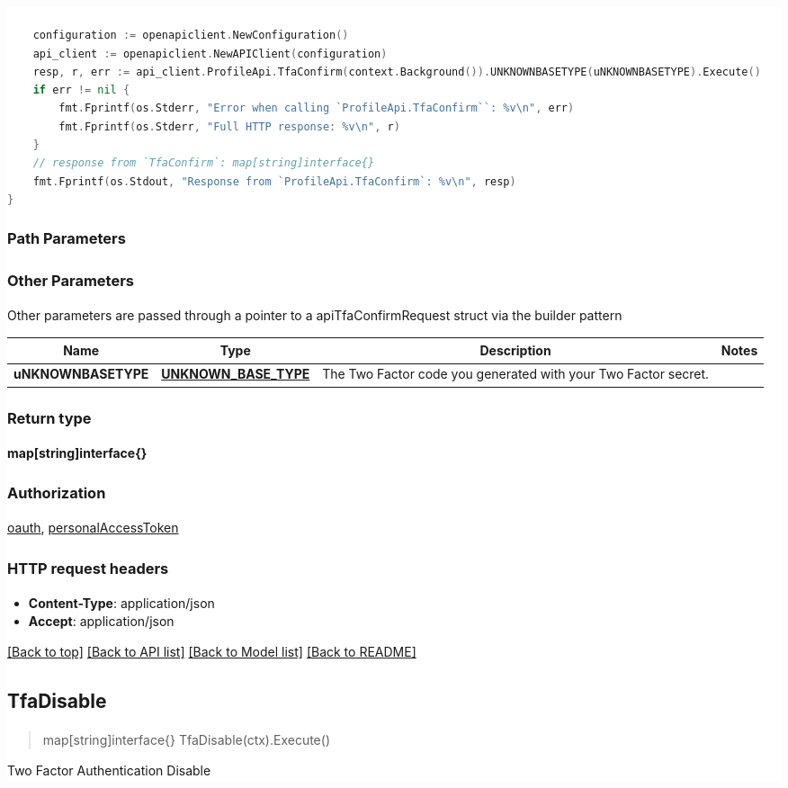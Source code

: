 ```go

    configuration := openapiclient.NewConfiguration()
    api_client := openapiclient.NewAPIClient(configuration)
    resp, r, err := api_client.ProfileApi.TfaConfirm(context.Background()).UNKNOWNBASETYPE(uNKNOWNBASETYPE).Execute()
    if err != nil {
        fmt.Fprintf(os.Stderr, "Error when calling `ProfileApi.TfaConfirm``: %v\n", err)
        fmt.Fprintf(os.Stderr, "Full HTTP response: %v\n", r)
    }
    // response from `TfaConfirm`: map[string]interface{}
    fmt.Fprintf(os.Stdout, "Response from `ProfileApi.TfaConfirm`: %v\n", resp)
}
```

### Path Parameters



### Other Parameters

Other parameters are passed through a pointer to a apiTfaConfirmRequest struct via the builder pattern


Name | Type | Description  | Notes
------------- | ------------- | ------------- | -------------
 **uNKNOWNBASETYPE** | [**UNKNOWN_BASE_TYPE**](UNKNOWN_BASE_TYPE.md) | The Two Factor code you generated with your Two Factor secret. | 

### Return type

**map[string]interface{}**

### Authorization

[oauth](../README.md#oauth), [personalAccessToken](../README.md#personalAccessToken)

### HTTP request headers

- **Content-Type**: application/json
- **Accept**: application/json

[[Back to top]](#) [[Back to API list]](../README.md#documentation-for-api-endpoints)
[[Back to Model list]](../README.md#documentation-for-models)
[[Back to README]](../README.md)


## TfaDisable

> map[string]interface{} TfaDisable(ctx).Execute()

Two Factor Authentication Disable


